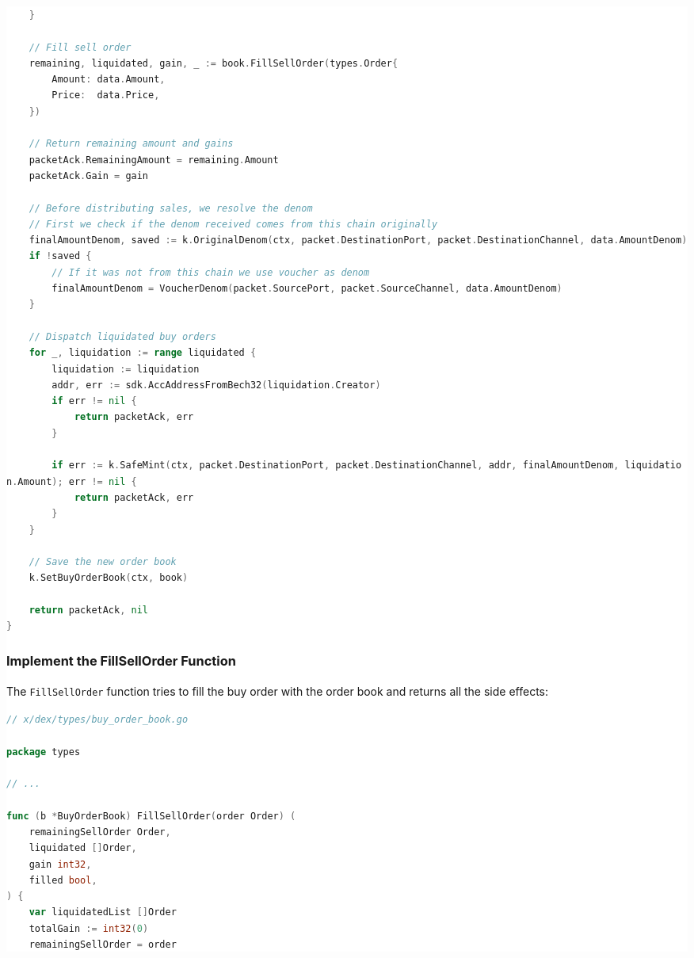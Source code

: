 ```go
	}

	// Fill sell order
	remaining, liquidated, gain, _ := book.FillSellOrder(types.Order{
		Amount: data.Amount,
		Price:  data.Price,
	})

	// Return remaining amount and gains
	packetAck.RemainingAmount = remaining.Amount
	packetAck.Gain = gain

	// Before distributing sales, we resolve the denom
	// First we check if the denom received comes from this chain originally
	finalAmountDenom, saved := k.OriginalDenom(ctx, packet.DestinationPort, packet.DestinationChannel, data.AmountDenom)
	if !saved {
		// If it was not from this chain we use voucher as denom
		finalAmountDenom = VoucherDenom(packet.SourcePort, packet.SourceChannel, data.AmountDenom)
	}

	// Dispatch liquidated buy orders
	for _, liquidation := range liquidated {
		liquidation := liquidation
		addr, err := sdk.AccAddressFromBech32(liquidation.Creator)
		if err != nil {
			return packetAck, err
		}

		if err := k.SafeMint(ctx, packet.DestinationPort, packet.DestinationChannel, addr, finalAmountDenom, liquidation.Amount); err != nil {
			return packetAck, err
		}
	}

	// Save the new order book
	k.SetBuyOrderBook(ctx, book)

	return packetAck, nil
}
```

### Implement the FillSellOrder Function

The `FillSellOrder` function tries to fill the buy order with the order book and returns all the side effects:

```go
// x/dex/types/buy_order_book.go

package types

// ...

func (b *BuyOrderBook) FillSellOrder(order Order) (
	remainingSellOrder Order,
	liquidated []Order,
	gain int32,
	filled bool,
) {
	var liquidatedList []Order
	totalGain := int32(0)
	remainingSellOrder = order

```